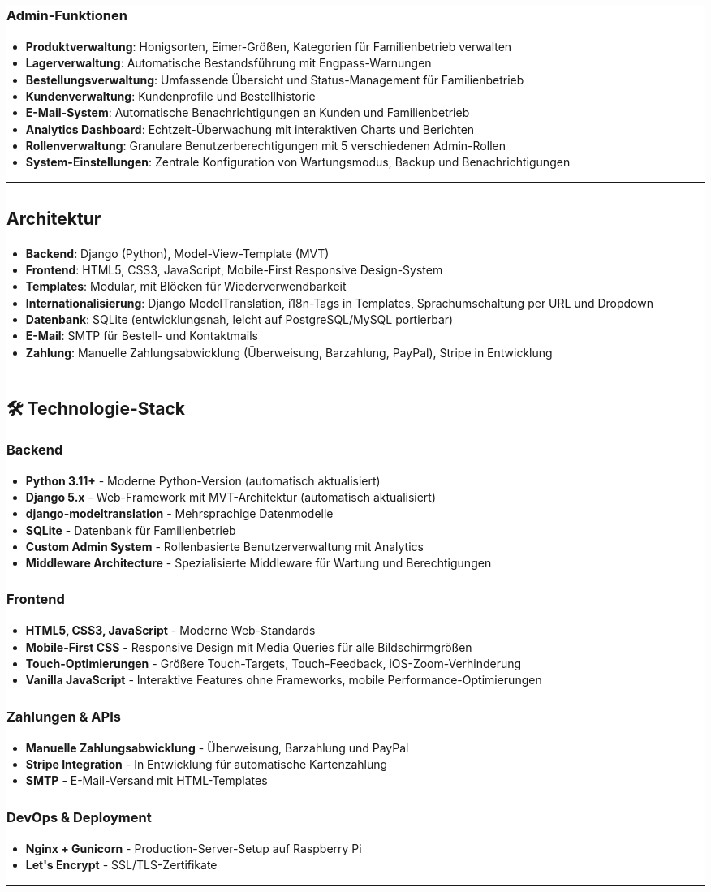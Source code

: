 ### **Admin-Funktionen**
- **Produktverwaltung**: Honigsorten, Eimer-Größen, Kategorien für Familienbetrieb verwalten
- **Lagerverwaltung**: Automatische Bestandsführung mit Engpass-Warnungen
- **Bestellungsverwaltung**: Umfassende Übersicht und Status-Management für Familienbetrieb
- **Kundenverwaltung**: Kundenprofile und Bestellhistorie
- **E-Mail-System**: Automatische Benachrichtigungen an Kunden und Familienbetrieb
- **Analytics Dashboard**: Echtzeit-Überwachung mit interaktiven Charts und Berichten
- **Rollenverwaltung**: Granulare Benutzerberechtigungen mit 5 verschiedenen Admin-Rollen
- **System-Einstellungen**: Zentrale Konfiguration von Wartungsmodus, Backup und Benachrichtigungen

---

## Architektur

- **Backend**: Django (Python), Model-View-Template (MVT)
- **Frontend**: HTML5, CSS3, JavaScript, Mobile-First Responsive Design-System
- **Templates**: Modular, mit Blöcken für Wiederverwendbarkeit
- **Internationalisierung**: Django ModelTranslation, i18n-Tags in Templates, Sprachumschaltung per URL und Dropdown
- **Datenbank**: SQLite (entwicklungsnah, leicht auf PostgreSQL/MySQL portierbar)
- **E-Mail**: SMTP für Bestell- und Kontaktmails
- **Zahlung**: Manuelle Zahlungsabwicklung (Überweisung, Barzahlung, PayPal), Stripe in Entwicklung

---

## 🛠️ **Technologie-Stack**

### **Backend**
- **Python 3.11+** - Moderne Python-Version (automatisch aktualisiert)
- **Django 5.x** - Web-Framework mit MVT-Architektur (automatisch aktualisiert)
- **django-modeltranslation** - Mehrsprachige Datenmodelle
- **SQLite** - Datenbank für Familienbetrieb
- **Custom Admin System** - Rollenbasierte Benutzerverwaltung mit Analytics
- **Middleware Architecture** - Spezialisierte Middleware für Wartung und Berechtigungen

### **Frontend**
- **HTML5, CSS3, JavaScript** - Moderne Web-Standards
- **Mobile-First CSS** - Responsive Design mit Media Queries für alle Bildschirmgrößen
- **Touch-Optimierungen** - Größere Touch-Targets, Touch-Feedback, iOS-Zoom-Verhinderung
- **Vanilla JavaScript** - Interaktive Features ohne Frameworks, mobile Performance-Optimierungen

### **Zahlungen & APIs**
- **Manuelle Zahlungsabwicklung** - Überweisung, Barzahlung und PayPal
- **Stripe Integration** - In Entwicklung für automatische Kartenzahlung
- **SMTP** - E-Mail-Versand mit HTML-Templates

### **DevOps & Deployment**
- **Nginx + Gunicorn** - Production-Server-Setup auf Raspberry Pi
- **Let's Encrypt** - SSL/TLS-Zertifikate

---